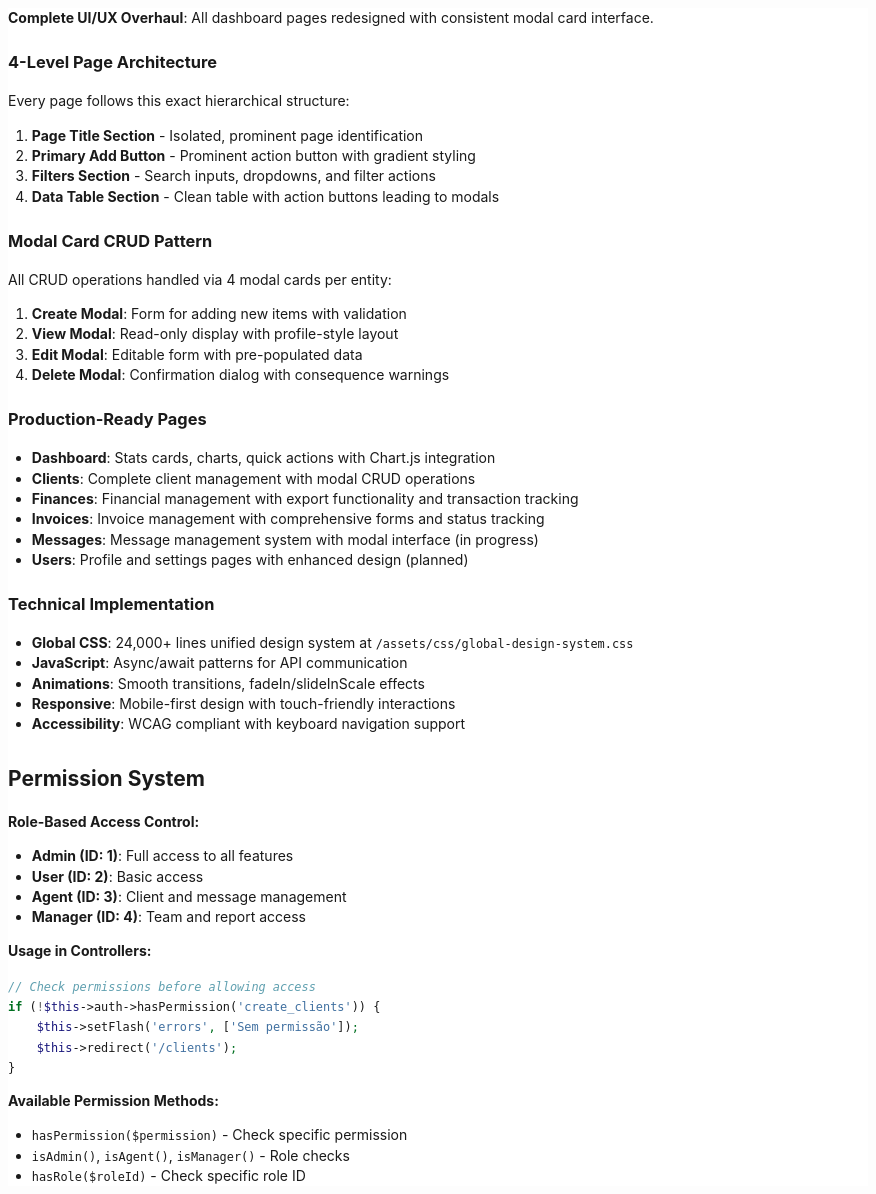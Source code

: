 **Complete UI/UX Overhaul**: All dashboard pages redesigned with consistent modal card interface.

### 4-Level Page Architecture
Every page follows this exact hierarchical structure:

1. **Page Title Section** - Isolated, prominent page identification
2. **Primary Add Button** - Prominent action button with gradient styling
3. **Filters Section** - Search inputs, dropdowns, and filter actions
4. **Data Table Section** - Clean table with action buttons leading to modals

### Modal Card CRUD Pattern
All CRUD operations handled via 4 modal cards per entity:

1. **Create Modal**: Form for adding new items with validation
2. **View Modal**: Read-only display with profile-style layout
3. **Edit Modal**: Editable form with pre-populated data
4. **Delete Modal**: Confirmation dialog with consequence warnings

### Production-Ready Pages
- **Dashboard**: Stats cards, charts, quick actions with Chart.js integration
- **Clients**: Complete client management with modal CRUD operations
- **Finances**: Financial management with export functionality and transaction tracking
- **Invoices**: Invoice management with comprehensive forms and status tracking
- **Messages**: Message management system with modal interface (in progress)
- **Users**: Profile and settings pages with enhanced design (planned)

### Technical Implementation
- **Global CSS**: 24,000+ lines unified design system at `/assets/css/global-design-system.css`
- **JavaScript**: Async/await patterns for API communication
- **Animations**: Smooth transitions, fadeIn/slideInScale effects
- **Responsive**: Mobile-first design with touch-friendly interactions
- **Accessibility**: WCAG compliant with keyboard navigation support

## Permission System

**Role-Based Access Control:**
- **Admin (ID: 1)**: Full access to all features
- **User (ID: 2)**: Basic access
- **Agent (ID: 3)**: Client and message management
- **Manager (ID: 4)**: Team and report access

**Usage in Controllers:**
```php
// Check permissions before allowing access
if (!$this->auth->hasPermission('create_clients')) {
    $this->setFlash('errors', ['Sem permissão']);
    $this->redirect('/clients');
}
```

**Available Permission Methods:**
- `hasPermission($permission)` - Check specific permission
- `isAdmin()`, `isAgent()`, `isManager()` - Role checks
- `hasRole($roleId)` - Check specific role ID
